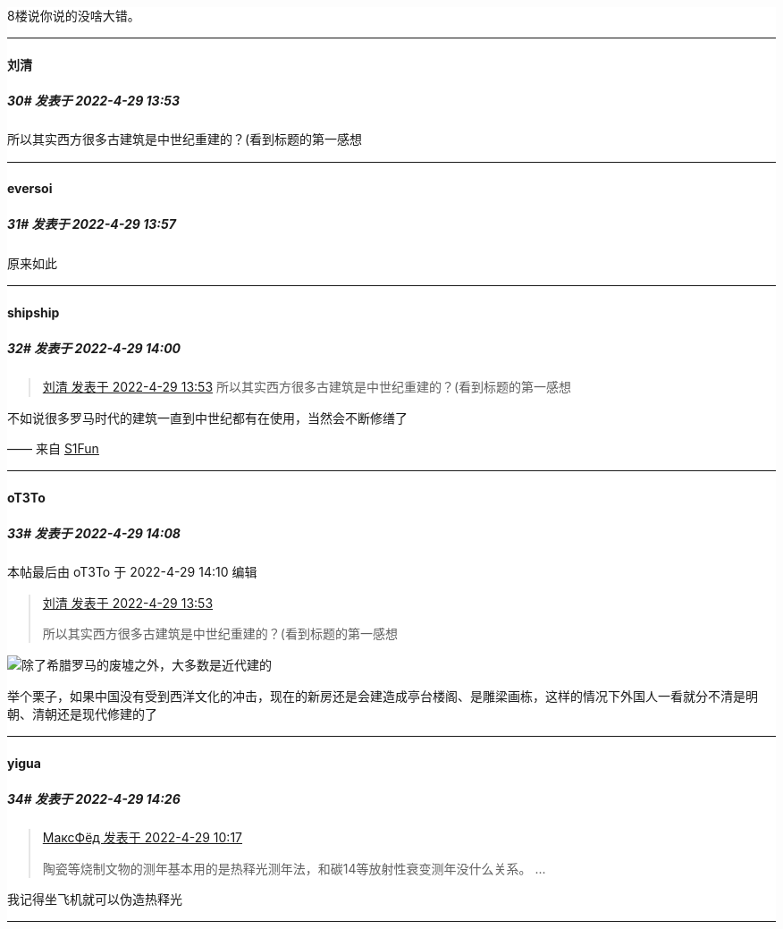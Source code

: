8楼说你说的没啥大错。

*****

####  刘清  
##### 30#       发表于 2022-4-29 13:53

所以其实西方很多古建筑是中世纪重建的？(看到标题的第一感想



*****

####  eversoi  
##### 31#       发表于 2022-4-29 13:57

原来如此

*****

####  shipship  
##### 32#       发表于 2022-4-29 14:00

<blockquote><a href="httphttps://bbs.saraba1st.com/2b/forum.php?mod=redirect&amp;goto=findpost&amp;pid=55632555&amp;ptid=2066952" target="_blank">刘清 发表于 2022-4-29 13:53</a>
所以其实西方很多古建筑是中世纪重建的？(看到标题的第一感想</blockquote>
不如说很多罗马时代的建筑一直到中世纪都有在使用，当然会不断修缮了

—— 来自 [S1Fun](https://s1fun.koalcat.com)

*****

####  oT3To  
##### 33#       发表于 2022-4-29 14:08

 本帖最后由 oT3To 于 2022-4-29 14:10 编辑 
<blockquote><a href="httphttps://bbs.saraba1st.com/2b/forum.php?mod=redirect&amp;goto=findpost&amp;pid=55632555&amp;ptid=2066952" target="_blank">刘清 发表于 2022-4-29 13:53</a>

所以其实西方很多古建筑是中世纪重建的？(看到标题的第一感想</blockquote>
<img src="https://static.saraba1st.com/image/smiley/face2017/021.png" referrerpolicy="no-referrer">除了希腊罗马的废墟之外，大多数是近代建的

举个栗子，如果中国没有受到西洋文化的冲击，现在的新房还是会建造成亭台楼阁、是雕梁画栋，这样的情况下外国人一看就分不清是明朝、清朝还是现代修建的了

*****

####  yigua  
##### 34#       发表于 2022-4-29 14:26

<blockquote><a href="httphttps://bbs.saraba1st.com/2b/forum.php?mod=redirect&amp;goto=findpost&amp;pid=55629394&amp;ptid=2066952" target="_blank">МаксФёд 发表于 2022-4-29 10:17</a>

陶瓷等烧制文物的测年基本用的是热释光测年法，和碳14等放射性衰变测年没什么关系。 ...</blockquote>
我记得坐飞机就可以伪造热释光

*****
